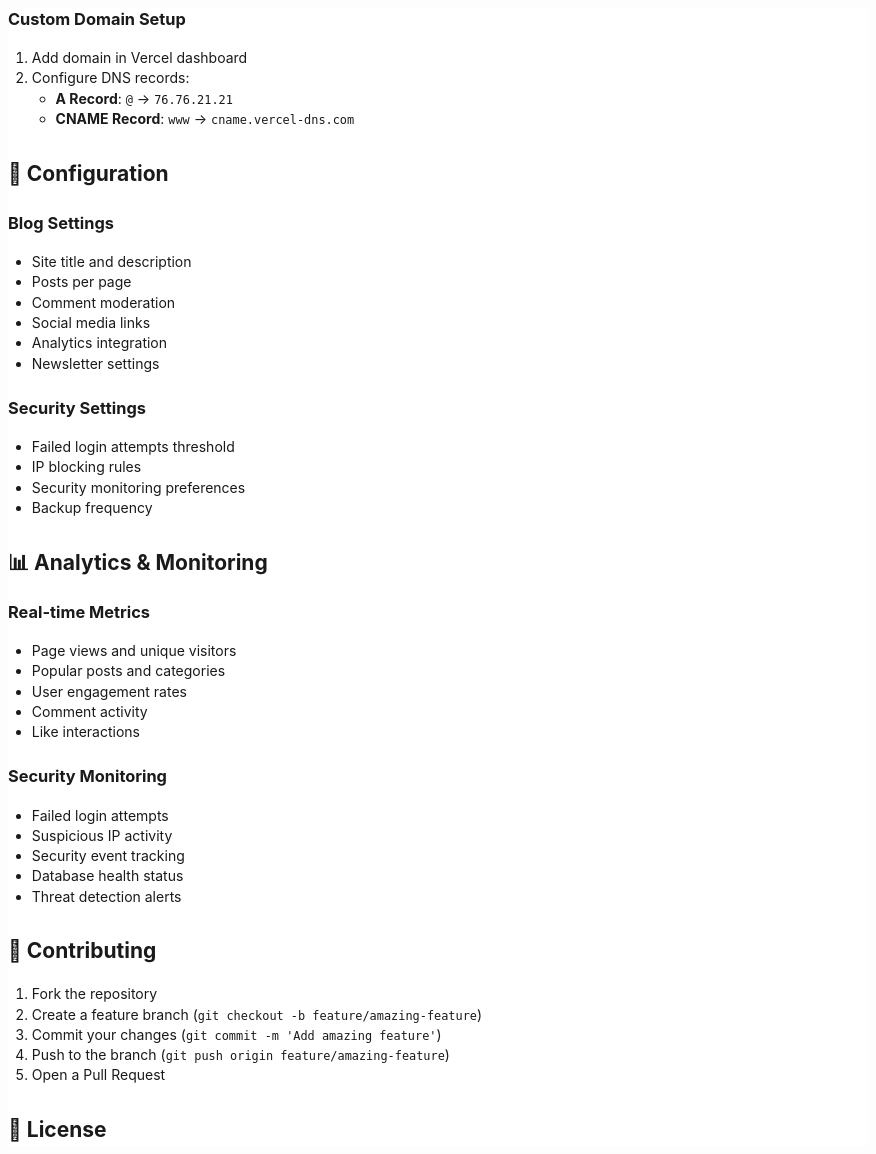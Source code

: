 ### **Custom Domain Setup**
1. Add domain in Vercel dashboard
2. Configure DNS records:
   - **A Record**: `@` → `76.76.21.21`
   - **CNAME Record**: `www` → `cname.vercel-dns.com`

## 🔧 Configuration

### **Blog Settings**
- Site title and description
- Posts per page
- Comment moderation
- Social media links
- Analytics integration
- Newsletter settings

### **Security Settings**
- Failed login attempts threshold
- IP blocking rules
- Security monitoring preferences
- Backup frequency

## 📊 Analytics & Monitoring

### **Real-time Metrics**
- Page views and unique visitors
- Popular posts and categories
- User engagement rates
- Comment activity
- Like interactions

### **Security Monitoring**
- Failed login attempts
- Suspicious IP activity
- Security event tracking
- Database health status
- Threat detection alerts

## 🤝 Contributing

1. Fork the repository
2. Create a feature branch (`git checkout -b feature/amazing-feature`)
3. Commit your changes (`git commit -m 'Add amazing feature'`)
4. Push to the branch (`git push origin feature/amazing-feature`)
5. Open a Pull Request

## 📝 License
